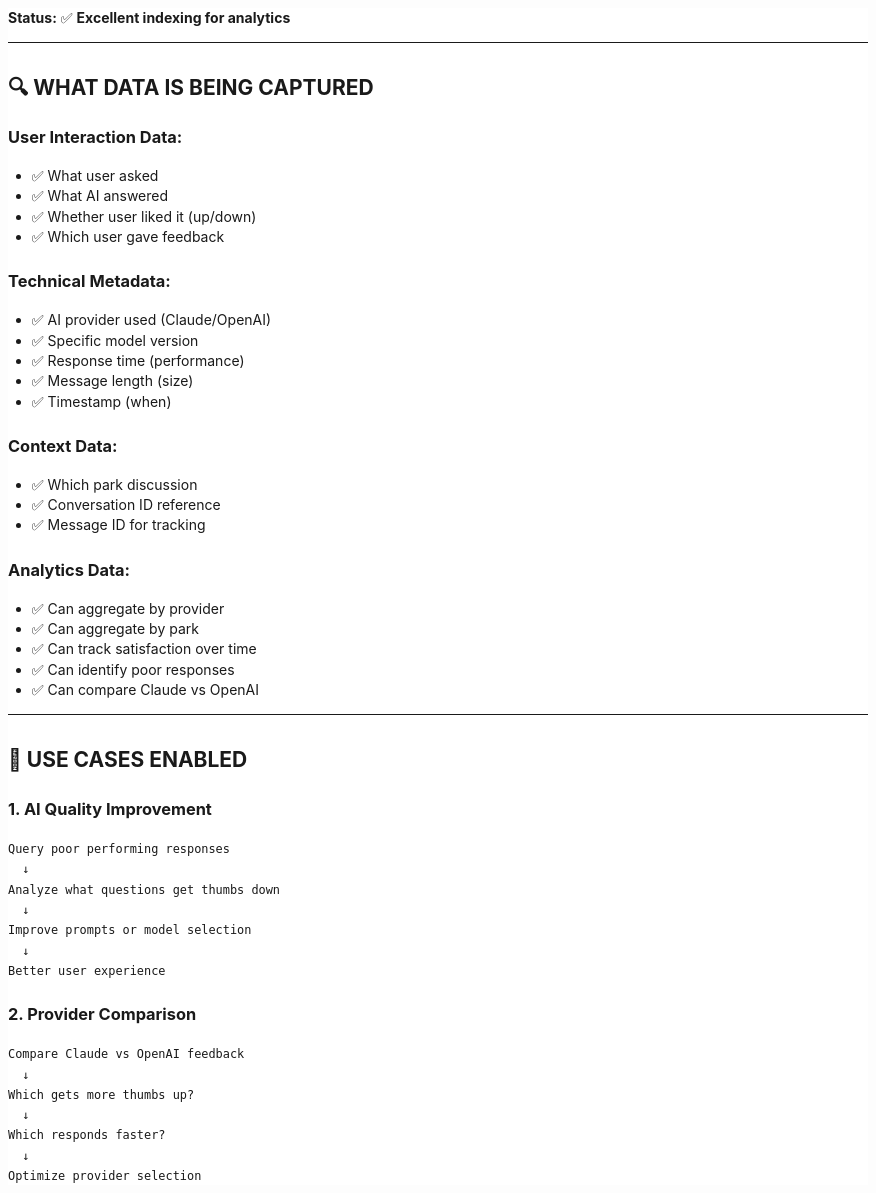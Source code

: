 **Status:** ✅ **Excellent indexing for analytics**

---

## 🔍 WHAT DATA IS BEING CAPTURED

### **User Interaction Data:**
- ✅ What user asked
- ✅ What AI answered
- ✅ Whether user liked it (up/down)
- ✅ Which user gave feedback

### **Technical Metadata:**
- ✅ AI provider used (Claude/OpenAI)
- ✅ Specific model version
- ✅ Response time (performance)
- ✅ Message length (size)
- ✅ Timestamp (when)

### **Context Data:**
- ✅ Which park discussion
- ✅ Conversation ID reference
- ✅ Message ID for tracking

### **Analytics Data:**
- ✅ Can aggregate by provider
- ✅ Can aggregate by park
- ✅ Can track satisfaction over time
- ✅ Can identify poor responses
- ✅ Can compare Claude vs OpenAI

---

## 🎯 USE CASES ENABLED

### **1. AI Quality Improvement**
```
Query poor performing responses
  ↓
Analyze what questions get thumbs down
  ↓
Improve prompts or model selection
  ↓
Better user experience
```

### **2. Provider Comparison**
```
Compare Claude vs OpenAI feedback
  ↓
Which gets more thumbs up?
  ↓
Which responds faster?
  ↓
Optimize provider selection
```
